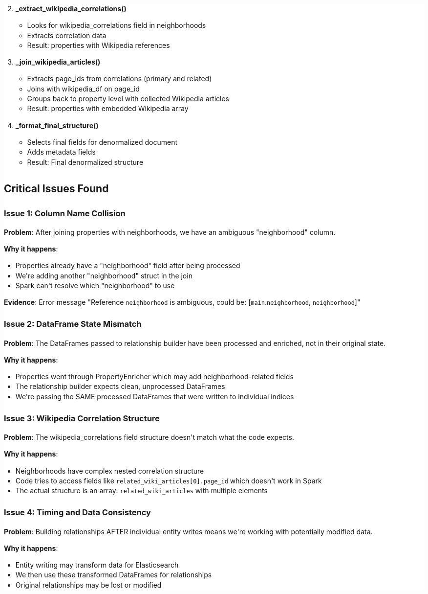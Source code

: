 2. **_extract_wikipedia_correlations()**
   - Looks for wikipedia_correlations field in neighborhoods
   - Extracts correlation data
   - Result: properties with Wikipedia references

3. **_join_wikipedia_articles()**
   - Extracts page_ids from correlations (primary and related)
   - Joins with wikipedia_df on page_id
   - Groups back to property level with collected Wikipedia articles
   - Result: properties with embedded Wikipedia array

4. **_format_final_structure()**
   - Selects final fields for denormalized document
   - Adds metadata fields
   - Result: Final denormalized structure

## Critical Issues Found

### Issue 1: Column Name Collision
**Problem**: After joining properties with neighborhoods, we have an ambiguous "neighborhood" column.

**Why it happens**:
- Properties already have a "neighborhood" field after being processed
- We're adding another "neighborhood" struct in the join
- Spark can't resolve which "neighborhood" to use

**Evidence**: Error message "Reference `neighborhood` is ambiguous, could be: [`main`.`neighborhood`, `neighborhood`]"

### Issue 2: DataFrame State Mismatch
**Problem**: The DataFrames passed to relationship builder have been processed and enriched, not in their original state.

**Why it happens**:
- Properties went through PropertyEnricher which may add neighborhood-related fields
- The relationship builder expects clean, unprocessed DataFrames
- We're passing the SAME processed DataFrames that were written to individual indices

### Issue 3: Wikipedia Correlation Structure
**Problem**: The wikipedia_correlations field structure doesn't match what the code expects.

**Why it happens**:
- Neighborhoods have complex nested correlation structure
- Code tries to access fields like `related_wiki_articles[0].page_id` which doesn't work in Spark
- The actual structure is an array: `related_wiki_articles` with multiple elements

### Issue 4: Timing and Data Consistency
**Problem**: Building relationships AFTER individual entity writes means we're working with potentially modified data.

**Why it happens**:
- Entity writing may transform data for Elasticsearch
- We then use these transformed DataFrames for relationships
- Original relationships may be lost or modified
